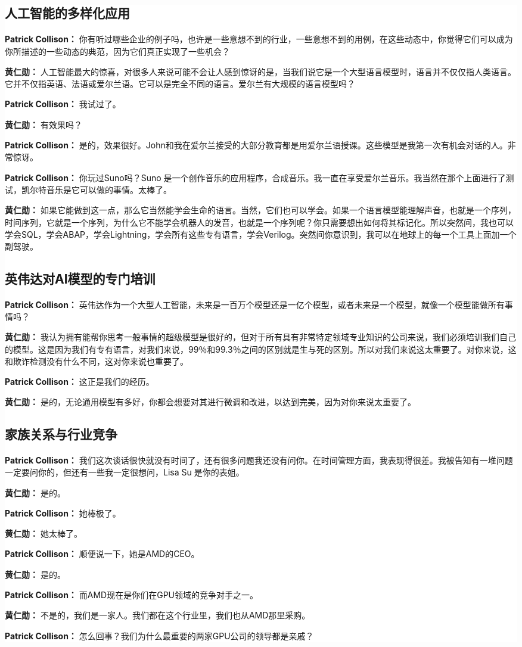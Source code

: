   

## 人工智能的多样化应用

**Patrick Collison：**
你有听过哪些企业的例子吗，也许是一些意想不到的行业，一些意想不到的用例，在这些动态中，你觉得它们可以成为你所描述的一些动态的典范，因为它们真正实现了一些机会？

**黄仁勋：**
人工智能最大的惊喜，对很多人来说可能不会让人感到惊讶的是，当我们说它是一个大型语言模型时，语言并不仅仅指人类语言。它并不仅指英语、法语或爱尔兰语。它可以是完全不同的语言。爱尔兰有大规模的语言模型吗？

**Patrick Collison：** 我试过了。

**黄仁勋：** 有效果吗？

**Patrick Collison：**
是的，效果很好。John和我在爱尔兰接受的大部分教育都是用爱尔兰语授课。这些模型是我第一次有机会对话的人。非常惊讶。

**Patrick Collison：** 你玩过Suno吗？Suno
是一个创作音乐的应用程序，合成音乐。我一直在享受爱尔兰音乐。我当然在那个上面进行了测试，凯尔特音乐是它可以做的事情。太棒了。

**黄仁勋：**
如果它能做到这一点，那么它当然能学会生命的语言。当然，它们也可以学会。如果一个语言模型能理解声音，也就是一个序列，时间序列，它就是一个序列，为什么它不能学会机器人的发音，也就是一个序列呢？你只需要想出如何将其标记化。所以突然间，我也可以学会SQL，学会ABAP，学会Lightning，学会所有这些专有语言，学会Verilog。突然间你意识到，我可以在地球上的每一个工具上面加一个副驾驶。

  

## 英伟达对AI模型的专门培训

**Patrick Collison：** 英伟达作为一个大型人工智能，未来是一百万个模型还是一亿个模型，或者未来是一个模型，就像一个模型能做所有事情吗？

**黄仁勋：**
我认为拥有能帮你思考一般事情的超级模型是很好的，但对于所有具有非常特定领域专业知识的公司来说，我们必须培训我们自己的模型。这是因为我们有专有语言，对我们来说，99％和99.3％之间的区别就是生与死的区别。所以对我们来说这太重要了。对你来说，这和欺诈检测没有什么不同，这对你来说也重要了。

**Patrick Collison：** 这正是我们的经历。

**黄仁勋：** 是的，无论通用模型有多好，你都会想要对其进行微调和改进，以达到完美，因为对你来说太重要了。

## 家族关系与行业竞争

**Patrick Collison：**
我们这次谈话很快就没有时间了，还有很多问题我还没有问你。在时间管理方面，我表现得很差。我被告知有一堆问题一定要问你的，但还有一些我一定很想问，Lisa Su
是你的表姐。

**黄仁勋：** 是的。

**Patrick Collison：** 她棒极了。

**黄仁勋：** 她太棒了。

**Patrick Collison：** 顺便说一下，她是AMD的CEO。

**黄仁勋：** 是的。

**Patrick Collison：** 而AMD现在是你们在GPU领域的竞争对手之一。

**黄仁勋：** 不是的，我们是一家人。我们都在这个行业里，我们也从AMD那里采购。

**Patrick Collison：** 怎么回事？我们为什么最重要的两家GPU公司的领导都是亲戚？
